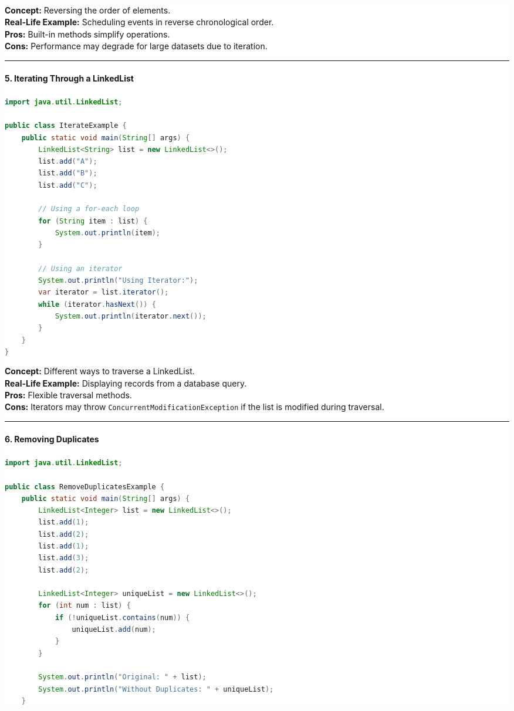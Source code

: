 **Concept:** Reversing the order of elements.  
**Real-Life Example:** Scheduling events in reverse chronological order.  
**Pros:** Built-in methods simplify operations.  
**Cons:** Performance may degrade for large datasets due to iteration.

---

#### 5. **Iterating Through a LinkedList**

```java
import java.util.LinkedList;

public class IterateExample {
    public static void main(String[] args) {
        LinkedList<String> list = new LinkedList<>();
        list.add("A");
        list.add("B");
        list.add("C");

        // Using a for-each loop
        for (String item : list) {
            System.out.println(item);
        }

        // Using an iterator
        System.out.println("Using Iterator:");
        var iterator = list.iterator();
        while (iterator.hasNext()) {
            System.out.println(iterator.next());
        }
    }
}
```

**Concept:** Different ways to traverse a LinkedList.  
**Real-Life Example:** Displaying records from a database query.  
**Pros:** Flexible traversal methods.  
**Cons:** Iterators may throw `ConcurrentModificationException` if the list is modified during traversal.

---

#### 6. **Removing Duplicates**

```java
import java.util.LinkedList;

public class RemoveDuplicatesExample {
    public static void main(String[] args) {
        LinkedList<Integer> list = new LinkedList<>();
        list.add(1);
        list.add(2);
        list.add(1);
        list.add(3);
        list.add(2);

        LinkedList<Integer> uniqueList = new LinkedList<>();
        for (int num : list) {
            if (!uniqueList.contains(num)) {
                uniqueList.add(num);
            }
        }

        System.out.println("Original: " + list);
        System.out.println("Without Duplicates: " + uniqueList);
    }
```
